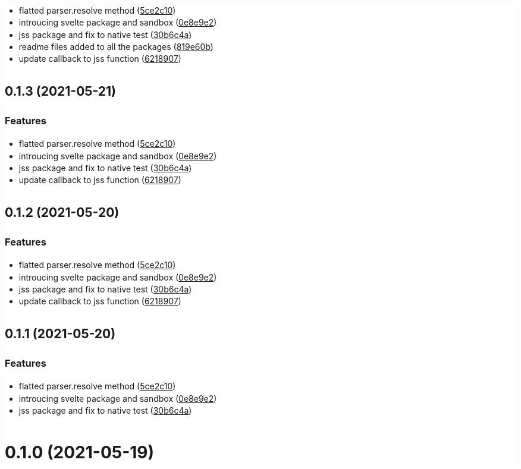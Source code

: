 - flatted parser.resolve method ([5ce2c10](https://github.com/VLK-STUDIO/morfeo/tree/main/packages/jss/commit/5ce2c101097b7ab28d985b108ee079e07f8bacce))
- introucing svelte package and sandbox ([0e8e9e2](https://github.com/VLK-STUDIO/morfeo/tree/main/packages/jss/commit/0e8e9e22f38576730c73442714c1a611847d9bc7))
- jss package and fix to native test ([30b6c4a](https://github.com/VLK-STUDIO/morfeo/tree/main/packages/jss/commit/30b6c4a1551ee7feb66a31c48f38e1841a6ebdb2))
- readme files added to all the packages ([819e60b](https://github.com/VLK-STUDIO/morfeo/tree/main/packages/jss/commit/819e60bb536be471f373c8d3f7cbd5b331c1434c))
- update callback to jss function ([6218907](https://github.com/VLK-STUDIO/morfeo/tree/main/packages/jss/commit/62189076da38078df33796fb16576b13ecdeeb85))

## 0.1.3 (2021-05-21)

### Features

- flatted parser.resolve method ([5ce2c10](https://bitbucket.org/me-sign/design-system/commits/5ce2c101097b7ab28d985b108ee079e07f8bacce))
- introucing svelte package and sandbox ([0e8e9e2](https://bitbucket.org/me-sign/design-system/commits/0e8e9e22f38576730c73442714c1a611847d9bc7))
- jss package and fix to native test ([30b6c4a](https://bitbucket.org/me-sign/design-system/commits/30b6c4a1551ee7feb66a31c48f38e1841a6ebdb2))
- update callback to jss function ([6218907](https://bitbucket.org/me-sign/design-system/commits/62189076da38078df33796fb16576b13ecdeeb85))

## 0.1.2 (2021-05-20)

### Features

- flatted parser.resolve method ([5ce2c10](https://bitbucket.org/me-sign/design-system/commits/5ce2c101097b7ab28d985b108ee079e07f8bacce))
- introucing svelte package and sandbox ([0e8e9e2](https://bitbucket.org/me-sign/design-system/commits/0e8e9e22f38576730c73442714c1a611847d9bc7))
- jss package and fix to native test ([30b6c4a](https://bitbucket.org/me-sign/design-system/commits/30b6c4a1551ee7feb66a31c48f38e1841a6ebdb2))
- update callback to jss function ([6218907](https://bitbucket.org/me-sign/design-system/commits/62189076da38078df33796fb16576b13ecdeeb85))

## 0.1.1 (2021-05-20)

### Features

- flatted parser.resolve method ([5ce2c10](https://bitbucket.org/me-sign/design-system/commits/5ce2c101097b7ab28d985b108ee079e07f8bacce))
- introucing svelte package and sandbox ([0e8e9e2](https://bitbucket.org/me-sign/design-system/commits/0e8e9e22f38576730c73442714c1a611847d9bc7))
- jss package and fix to native test ([30b6c4a](https://bitbucket.org/me-sign/design-system/commits/30b6c4a1551ee7feb66a31c48f38e1841a6ebdb2))

# 0.1.0 (2021-05-19)

